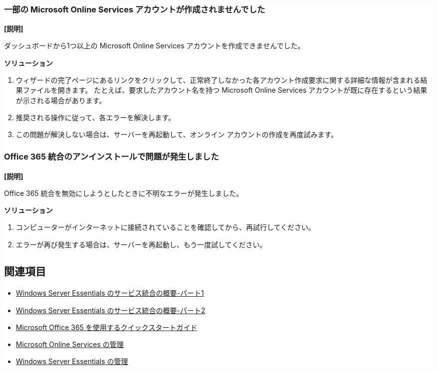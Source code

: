 ###  <a name="BKMK_AcctsNotCreated"></a>一部の Microsoft Online Services アカウントが作成されませんでした  
 **[説明]**  
  
 ダッシュボードから1つ以上の Microsoft Online Services アカウントを作成できませんでした。  
  
 **ソリューション**  
  
1.  ウィザードの完了ページにあるリンクをクリックして、正常終了しなかった各アカウント作成要求に関する詳細な情報が含まれる結果ファイルを開きます。 たとえば、要求したアカウント名を持つ Microsoft Online Services アカウントが既に存在するという結果が示される場合があります。  
  
2.  推奨される操作に従って、各エラーを解決します。  
  
3.  この問題が解決しない場合は、サーバーを再起動して、オンライン アカウントの作成を再度試みます。  
  
###  <a name="BKMK_ProblemUninstalling"></a>Office 365 統合のアンインストールで問題が発生しました  
 **[説明]**  
  
 Office 365 統合を無効にしようとしたときに不明なエラーが発生しました。  
  
 **ソリューション**  
  
1.  コンピューターがインターネットに接続されていることを確認してから、再試行してください。  
  
2.  エラーが再び発生する場合は、サーバーを再起動し、もう一度試してください。  
  
## <a name="see-also"></a>関連項目  
  
-   [Windows Server Essentials のサービス統合の概要-パート1](http://blogs.technet.com/b/sbs/archive/2013/11/04/services-integration-overview-for-windows-server-2012-r2-essentials-part-1.aspx)  
  
-   [Windows Server Essentials のサービス統合の概要-パート2](http://blogs.technet.com/b/sbs/archive/2013/11/06/services-integration-overview-for-windows-server-2012-r2-essentials-part-2.aspx)  
  
-   [Microsoft Office 365 を使用するクイックスタートガイド](../use/Quick-Start-Guide-to-Using-Microsoft-Office-365-with-Windows-Server-Essentials.md)  
  
-   [Microsoft Online Services の管理](../manage/Manage-Microsoft-Online-Services-in-Windows-Server-Essentials.md)  
  
-   [Windows Server Essentials の管理](../manage/Manage-Windows-Server-Essentials.md)
